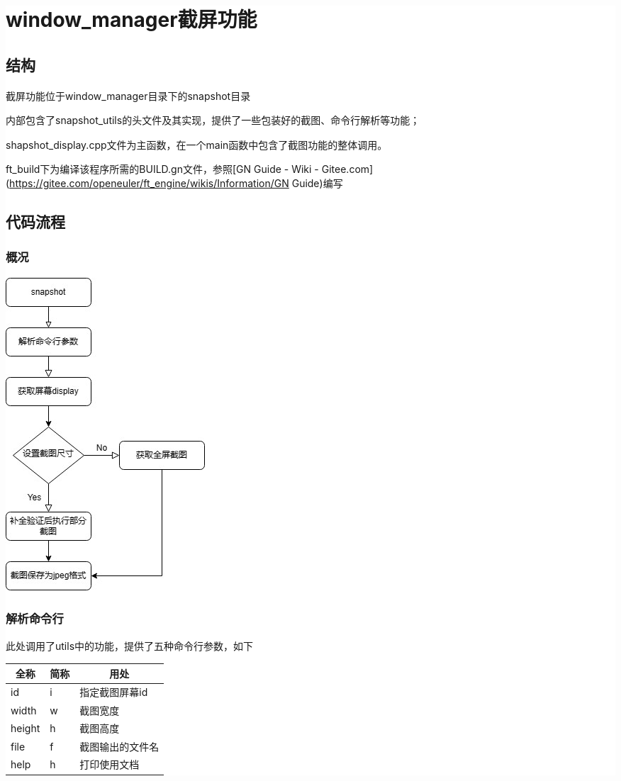 # window_manager截屏功能

## 结构

截屏功能位于window_manager目录下的snapshot目录

内部包含了snapshot_utils的头文件及其实现，提供了一些包装好的截图、命令行解析等功能；

shapshot_display.cpp文件为主函数，在一个main函数中包含了截图功能的整体调用。

ft_build下为编译该程序所需的BUILD.gn文件，参照[GN Guide - Wiki - Gitee.com](https://gitee.com/openeuler/ft_engine/wikis/Information/GN Guide)编写

## 代码流程

### 概况

![代码流程](img/代码流程.png)

### 解析命令行

此处调用了utils中的功能，提供了五种命令行参数，如下

| 全称   | 简称 | 用处             |
| ------ | ---- | ---------------- |
| id     | i    | 指定截图屏幕id   |
| width  | w    | 截图宽度         |
| height | h    | 截图高度         |
| file   | f    | 截图输出的文件名 |
| help   | h    | 打印使用文档     |
